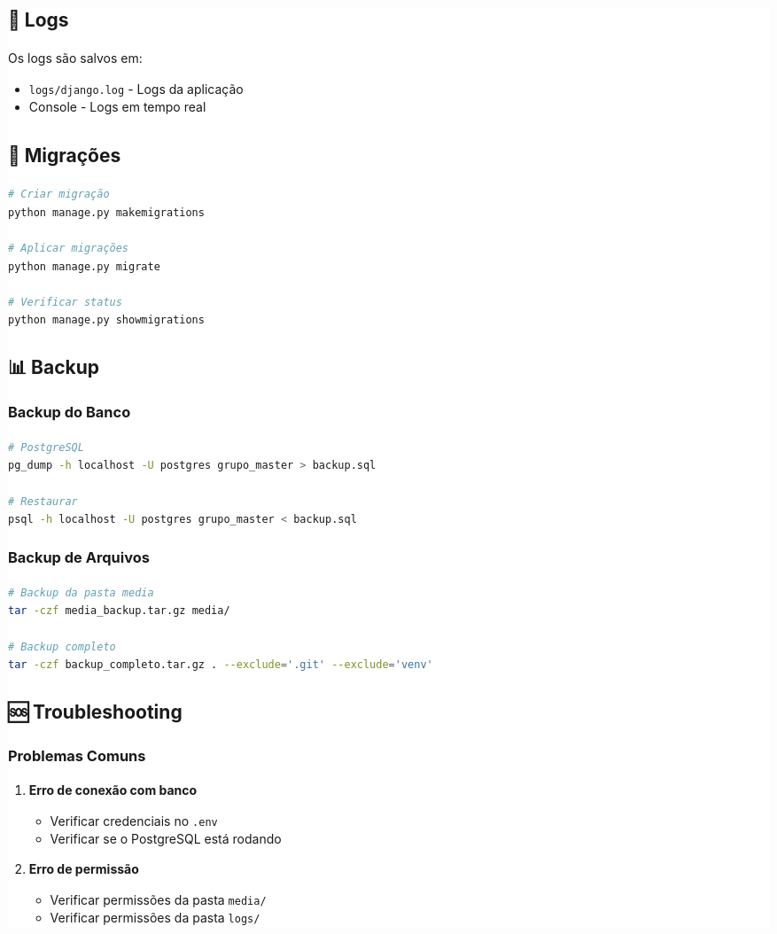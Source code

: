 ## 📝 Logs

Os logs são salvos em:
- `logs/django.log` - Logs da aplicação
- Console - Logs em tempo real

## 🔄 Migrações

```bash
# Criar migração
python manage.py makemigrations

# Aplicar migrações
python manage.py migrate

# Verificar status
python manage.py showmigrations
```

## 📊 Backup

### Backup do Banco

```bash
# PostgreSQL
pg_dump -h localhost -U postgres grupo_master > backup.sql

# Restaurar
psql -h localhost -U postgres grupo_master < backup.sql
```

### Backup de Arquivos

```bash
# Backup da pasta media
tar -czf media_backup.tar.gz media/

# Backup completo
tar -czf backup_completo.tar.gz . --exclude='.git' --exclude='venv'
```

## 🆘 Troubleshooting

### Problemas Comuns

1. **Erro de conexão com banco**
   - Verificar credenciais no `.env`
   - Verificar se o PostgreSQL está rodando

2. **Erro de permissão**
   - Verificar permissões da pasta `media/`
   - Verificar permissões da pasta `logs/`
